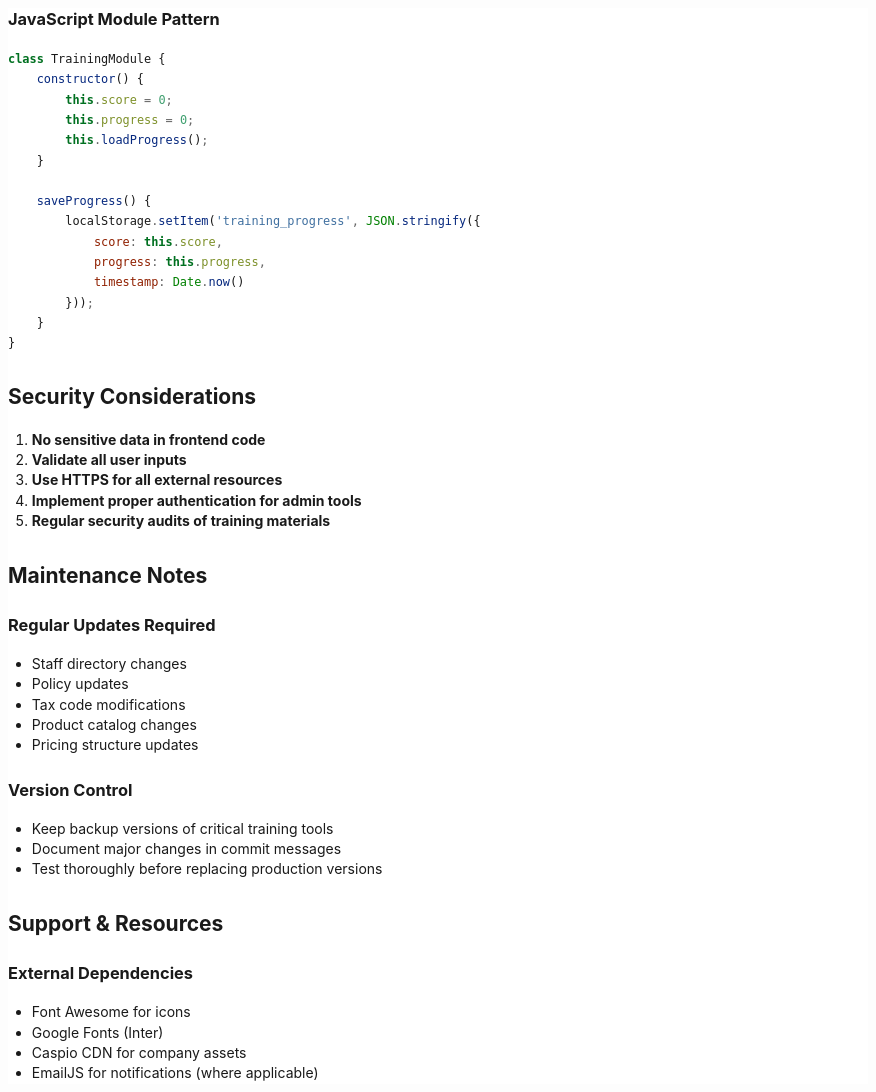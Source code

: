 ### JavaScript Module Pattern
```javascript
class TrainingModule {
    constructor() {
        this.score = 0;
        this.progress = 0;
        this.loadProgress();
    }
    
    saveProgress() {
        localStorage.setItem('training_progress', JSON.stringify({
            score: this.score,
            progress: this.progress,
            timestamp: Date.now()
        }));
    }
}
```

## Security Considerations

1. **No sensitive data in frontend code**
2. **Validate all user inputs**
3. **Use HTTPS for all external resources**
4. **Implement proper authentication for admin tools**
5. **Regular security audits of training materials**

## Maintenance Notes

### Regular Updates Required
- Staff directory changes
- Policy updates
- Tax code modifications
- Product catalog changes
- Pricing structure updates

### Version Control
- Keep backup versions of critical training tools
- Document major changes in commit messages
- Test thoroughly before replacing production versions

## Support & Resources

### External Dependencies
- Font Awesome for icons
- Google Fonts (Inter)
- Caspio CDN for company assets
- EmailJS for notifications (where applicable)
